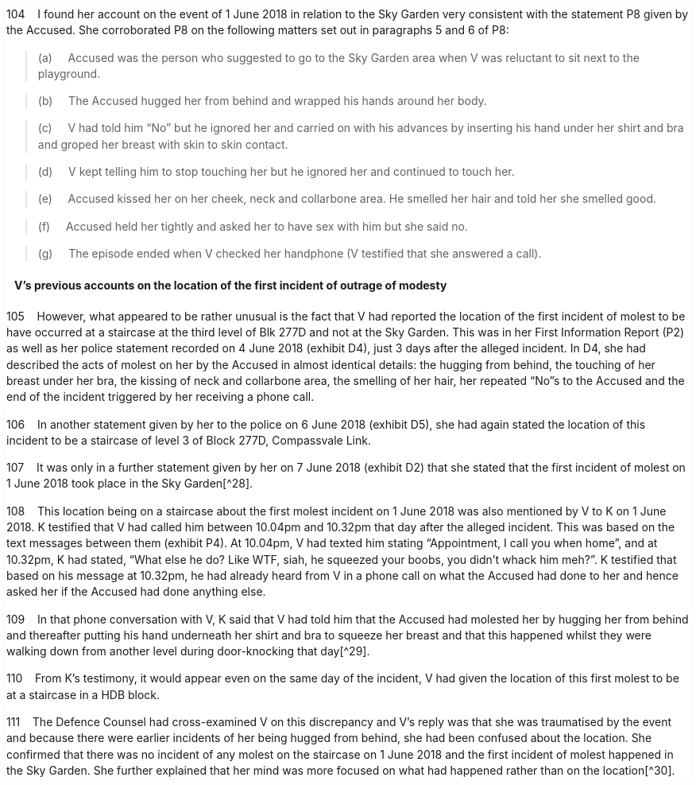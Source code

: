 104    I found her account on the event of 1 June 2018 in relation to the Sky Garden very consistent with the statement P8 given by the Accused. She corroborated P8 on the following matters set out in paragraphs 5 and 6 of P8:

> (a)     Accused was the person who suggested to go to the Sky Garden area when V was reluctant to sit next to the playground.

> (b)     The Accused hugged her from behind and wrapped his hands around her body.

> (c)     V had told him “No” but he ignored her and carried on with his advances by inserting his hand under her shirt and bra and groped her breast with skin to skin contact.

> (d)     V kept telling him to stop touching her but he ignored her and continued to touch her.

> (e)     Accused kissed her on her cheek, neck and collarbone area. He smelled her hair and told her she smelled good.

> (f)     Accused held her tightly and asked her to have sex with him but she said no.

> (g)     The episode ended when V checked her handphone (V testified that she answered a call).

####    V’s previous accounts on the location of the first incident of outrage of modesty

105    However, what appeared to be rather unusual is the fact that V had reported the location of the first incident of molest to be have occurred at a staircase at the third level of Blk 277D and not at the Sky Garden. This was in her First Information Report (P2) as well as her police statement recorded on 4 June 2018 (exhibit D4), just 3 days after the alleged incident. In D4, she had described the acts of molest on her by the Accused in almost identical details: the hugging from behind, the touching of her breast under her bra, the kissing of neck and collarbone area, the smelling of her hair, her repeated “No”s to the Accused and the end of the incident triggered by her receiving a phone call.

106    In another statement given by her to the police on 6 June 2018 (exhibit D5), she had again stated the location of this incident to be a staircase of level 3 of Block 277D, Compassvale Link.

107    It was only in a further statement given by her on 7 June 2018 (exhibit D2) that she stated that the first incident of molest on 1 June 2018 took place in the Sky Garden[^28].

108    This location being on a staircase about the first molest incident on 1 June 2018 was also mentioned by V to K on 1 June 2018. K testified that V had called him between 10.04pm and 10.32pm that day after the alleged incident. This was based on the text messages between them (exhibit P4). At 10.04pm, V had texted him stating “Appointment, I call you when home”, and at 10.32pm, K had stated, “What else he do? Like WTF, siah, he squeezed your boobs, you didn’t whack him meh?”. K testified that based on his message at 10.32pm, he had already heard from V in a phone call on what the Accused had done to her and hence asked her if the Accused had done anything else.

109    In that phone conversation with V, K said that V had told him that the Accused had molested her by hugging her from behind and thereafter putting his hand underneath her shirt and bra to squeeze her breast and that this happened whilst they were walking down from another level during door-knocking that day[^29].

110    From K’s testimony, it would appear even on the same day of the incident, V had given the location of this first molest to be at a staircase in a HDB block.

111    The Defence Counsel had cross-examined V on this discrepancy and V’s reply was that she was traumatised by the event and because there were earlier incidents of her being hugged from behind, she had been confused about the location. She confirmed that there was no incident of any molest on the staircase on 1 June 2018 and the first incident of molest happened in the Sky Garden. She further explained that her mind was more focused on what had happened rather than on the location[^30].
